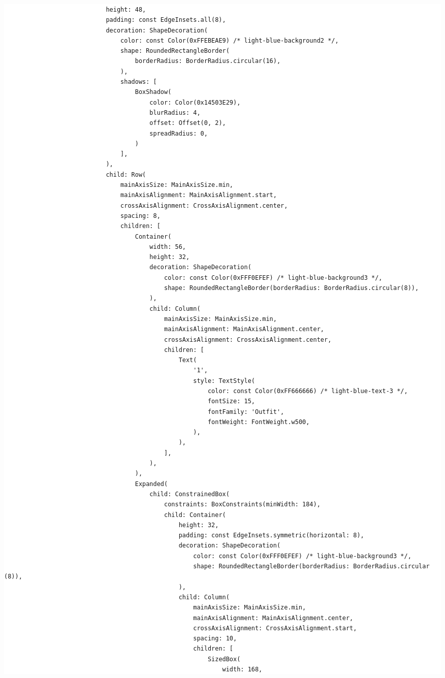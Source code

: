                                 height: 48,
                                padding: const EdgeInsets.all(8),
                                decoration: ShapeDecoration(
                                    color: const Color(0xFFEBEAE9) /* light-blue-background2 */,
                                    shape: RoundedRectangleBorder(
                                        borderRadius: BorderRadius.circular(16),
                                    ),
                                    shadows: [
                                        BoxShadow(
                                            color: Color(0x14503E29),
                                            blurRadius: 4,
                                            offset: Offset(0, 2),
                                            spreadRadius: 0,
                                        )
                                    ],
                                ),
                                child: Row(
                                    mainAxisSize: MainAxisSize.min,
                                    mainAxisAlignment: MainAxisAlignment.start,
                                    crossAxisAlignment: CrossAxisAlignment.center,
                                    spacing: 8,
                                    children: [
                                        Container(
                                            width: 56,
                                            height: 32,
                                            decoration: ShapeDecoration(
                                                color: const Color(0xFFF0EFEF) /* light-blue-background3 */,
                                                shape: RoundedRectangleBorder(borderRadius: BorderRadius.circular(8)),
                                            ),
                                            child: Column(
                                                mainAxisSize: MainAxisSize.min,
                                                mainAxisAlignment: MainAxisAlignment.center,
                                                crossAxisAlignment: CrossAxisAlignment.center,
                                                children: [
                                                    Text(
                                                        '1',
                                                        style: TextStyle(
                                                            color: const Color(0xFF666666) /* light-blue-text-3 */,
                                                            fontSize: 15,
                                                            fontFamily: 'Outfit',
                                                            fontWeight: FontWeight.w500,
                                                        ),
                                                    ),
                                                ],
                                            ),
                                        ),
                                        Expanded(
                                            child: ConstrainedBox(
                                                constraints: BoxConstraints(minWidth: 184),
                                                child: Container(
                                                    height: 32,
                                                    padding: const EdgeInsets.symmetric(horizontal: 8),
                                                    decoration: ShapeDecoration(
                                                        color: const Color(0xFFF0EFEF) /* light-blue-background3 */,
                                                        shape: RoundedRectangleBorder(borderRadius: BorderRadius.circular(8)),
                                                    ),
                                                    child: Column(
                                                        mainAxisSize: MainAxisSize.min,
                                                        mainAxisAlignment: MainAxisAlignment.center,
                                                        crossAxisAlignment: CrossAxisAlignment.start,
                                                        spacing: 10,
                                                        children: [
                                                            SizedBox(
                                                                width: 168,